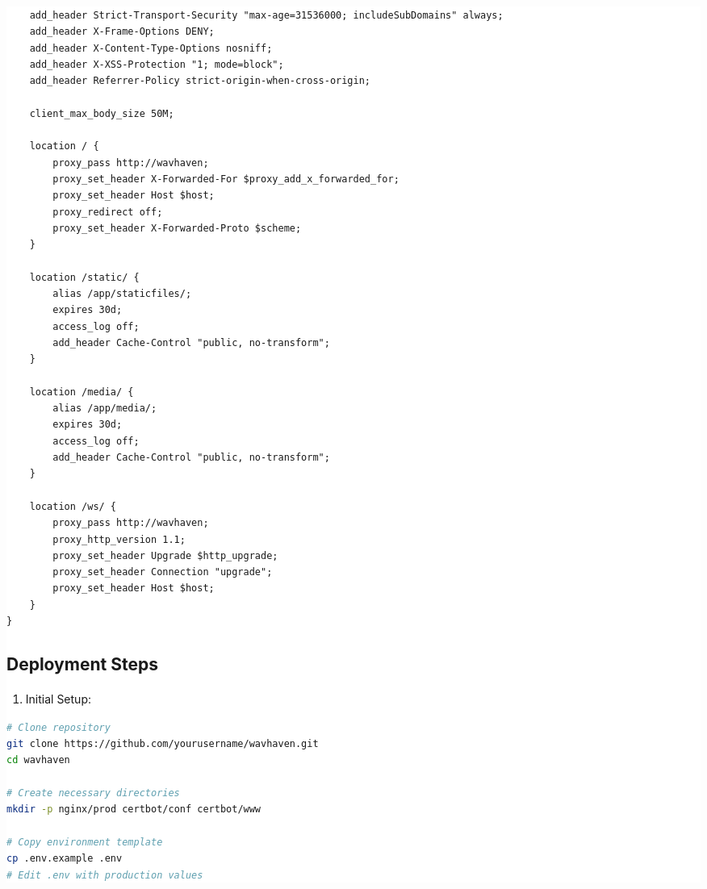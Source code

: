 ```nginx
    add_header Strict-Transport-Security "max-age=31536000; includeSubDomains" always;
    add_header X-Frame-Options DENY;
    add_header X-Content-Type-Options nosniff;
    add_header X-XSS-Protection "1; mode=block";
    add_header Referrer-Policy strict-origin-when-cross-origin;

    client_max_body_size 50M;

    location / {
        proxy_pass http://wavhaven;
        proxy_set_header X-Forwarded-For $proxy_add_x_forwarded_for;
        proxy_set_header Host $host;
        proxy_redirect off;
        proxy_set_header X-Forwarded-Proto $scheme;
    }

    location /static/ {
        alias /app/staticfiles/;
        expires 30d;
        access_log off;
        add_header Cache-Control "public, no-transform";
    }

    location /media/ {
        alias /app/media/;
        expires 30d;
        access_log off;
        add_header Cache-Control "public, no-transform";
    }

    location /ws/ {
        proxy_pass http://wavhaven;
        proxy_http_version 1.1;
        proxy_set_header Upgrade $http_upgrade;
        proxy_set_header Connection "upgrade";
        proxy_set_header Host $host;
    }
}
```

## Deployment Steps

1. Initial Setup:
```bash
# Clone repository
git clone https://github.com/yourusername/wavhaven.git
cd wavhaven

# Create necessary directories
mkdir -p nginx/prod certbot/conf certbot/www

# Copy environment template
cp .env.example .env
# Edit .env with production values
```
